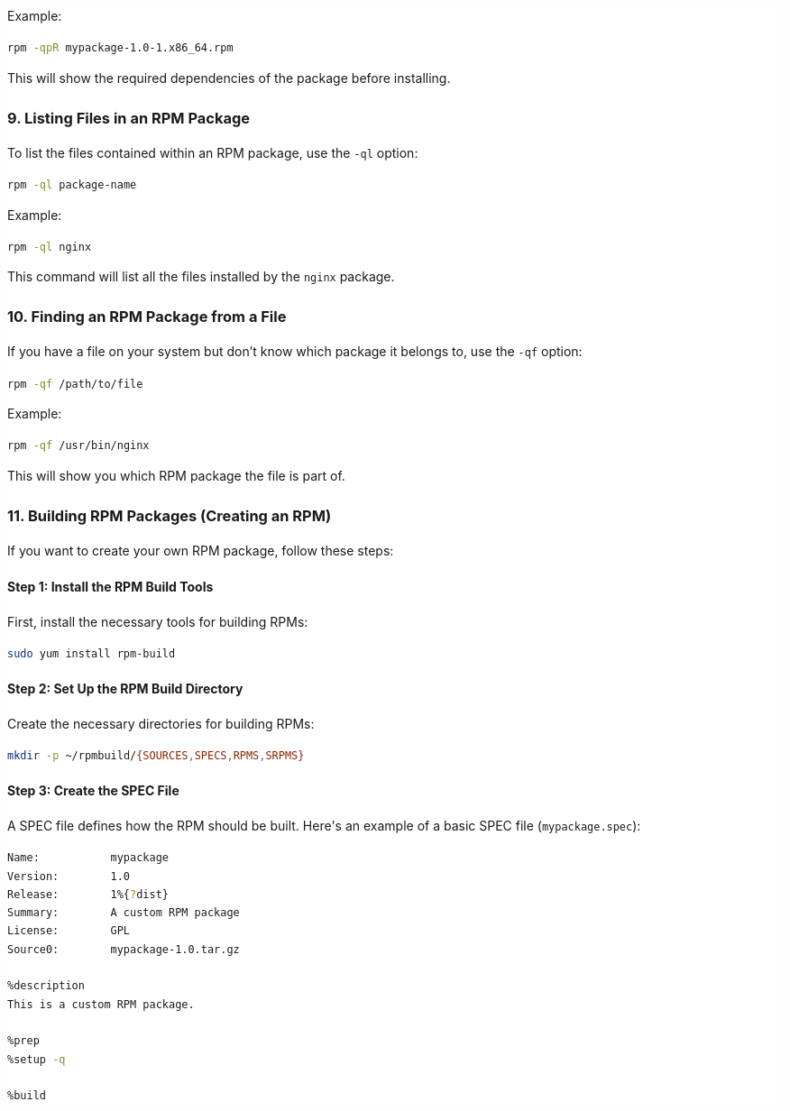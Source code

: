    Example:
   ```bash
   rpm -qpR mypackage-1.0-1.x86_64.rpm
   ```

   This will show the required dependencies of the package before installing.

### 9. **Listing Files in an RPM Package**
   To list the files contained within an RPM package, use the `-ql` option:

   ```bash
   rpm -ql package-name
   ```

   Example:
   ```bash
   rpm -ql nginx
   ```

   This command will list all the files installed by the `nginx` package.

### 10. **Finding an RPM Package from a File**
   If you have a file on your system but don’t know which package it belongs to, use the `-qf` option:

   ```bash
   rpm -qf /path/to/file
   ```

   Example:
   ```bash
   rpm -qf /usr/bin/nginx
   ```

   This will show you which RPM package the file is part of.

### 11. **Building RPM Packages (Creating an RPM)**

   If you want to create your own RPM package, follow these steps:

#### Step 1: Install the RPM Build Tools
   First, install the necessary tools for building RPMs:
   ```bash
   sudo yum install rpm-build
   ```

#### Step 2: Set Up the RPM Build Directory
   Create the necessary directories for building RPMs:
   ```bash
   mkdir -p ~/rpmbuild/{SOURCES,SPECS,RPMS,SRPMS}
   ```

#### Step 3: Create the SPEC File
   A SPEC file defines how the RPM should be built. Here's an example of a basic SPEC file (`mypackage.spec`):

   ```bash
   Name:           mypackage
   Version:        1.0
   Release:        1%{?dist}
   Summary:        A custom RPM package
   License:        GPL
   Source0:        mypackage-1.0.tar.gz

   %description
   This is a custom RPM package.

   %prep
   %setup -q

   %build
   ```